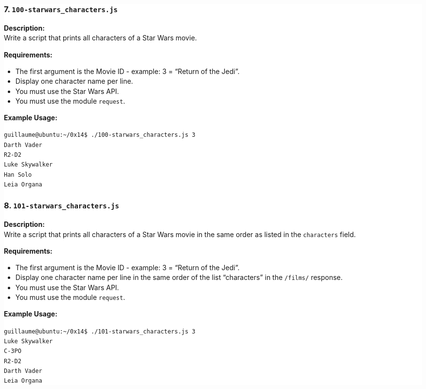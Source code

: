 ### 7. `100-starwars_characters.js`
**Description:**  
Write a script that prints all characters of a Star Wars movie.

**Requirements:**
- The first argument is the Movie ID - example: 3 = “Return of the Jedi”.
- Display one character name per line.
- You must use the Star Wars API.
- You must use the module `request`.

**Example Usage:**
```bash
guillaume@ubuntu:~/0x14$ ./100-starwars_characters.js 3
Darth Vader
R2-D2
Luke Skywalker
Han Solo
Leia Organa
```

### 8. `101-starwars_characters.js`
**Description:**  
Write a script that prints all characters of a Star Wars movie in the same order as listed in the `characters` field.

**Requirements:**
- The first argument is the Movie ID - example: 3 = “Return of the Jedi”.
- Display one character name per line in the same order of the list “characters” in the `/films/` response.
- You must use the Star Wars API.
- You must use the module `request`.

**Example Usage:**
```bash
guillaume@ubuntu:~/0x14$ ./101-starwars_characters.js 3
Luke Skywalker
C-3PO
R2-D2
Darth Vader
Leia Organa
```
